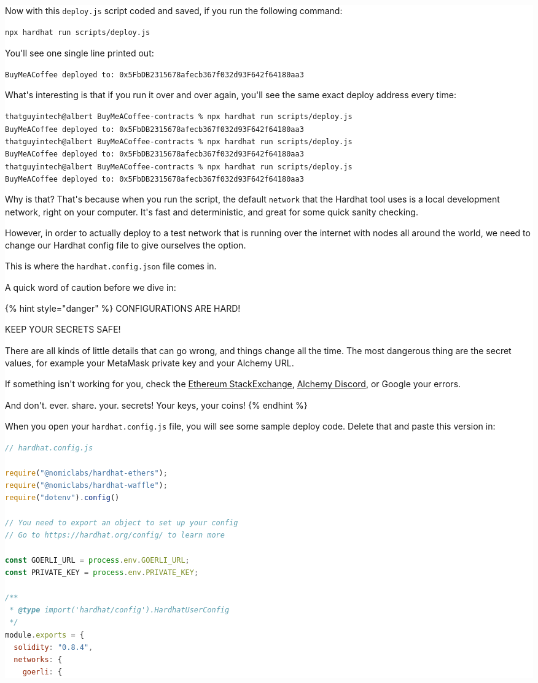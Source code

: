 Now with this `deploy.js` script coded and saved, if you run the following command:

```
npx hardhat run scripts/deploy.js
```

You'll see one single line printed out:

```solidity
BuyMeACoffee deployed to: 0x5FbDB2315678afecb367f032d93F642f64180aa3
```

What's interesting is that if you run it over and over again, you'll see the same exact deploy address every time:

```solidity
thatguyintech@albert BuyMeACoffee-contracts % npx hardhat run scripts/deploy.js
BuyMeACoffee deployed to: 0x5FbDB2315678afecb367f032d93F642f64180aa3
thatguyintech@albert BuyMeACoffee-contracts % npx hardhat run scripts/deploy.js
BuyMeACoffee deployed to: 0x5FbDB2315678afecb367f032d93F642f64180aa3
thatguyintech@albert BuyMeACoffee-contracts % npx hardhat run scripts/deploy.js
BuyMeACoffee deployed to: 0x5FbDB2315678afecb367f032d93F642f64180aa3
```

Why is that? That's because when you run the script, the default `network` that the Hardhat tool uses is a local development network, right on your computer. It's fast and deterministic, and great for some quick sanity checking.&#x20;

However, in order to actually deploy to a test network that is running over the internet with nodes all around the world, we need to change our Hardhat config file to give ourselves the option.

This is where the `hardhat.config.json` file comes in.

A quick word of caution before we dive in:

{% hint style="danger" %}
CONFIGURATIONS ARE HARD!

KEEP YOUR SECRETS SAFE!

There are all kinds of little details that can go wrong, and things change all the time. The most dangerous thing are the secret values, for example your MetaMask private key and your Alchemy URL.

If something isn't working for you, check the [Ethereum StackExchange](https://ethereum.stackexchange.com/), [Alchemy Discord](https://www.alchemy.com/discord), or Google your errors.

And don't. ever. share. your. secrets! Your keys, your coins!
{% endhint %}

When you open your `hardhat.config.js` file, you will see some sample deploy code. Delete that and paste this version in:

```javascript
// hardhat.config.js

require("@nomiclabs/hardhat-ethers");
require("@nomiclabs/hardhat-waffle");
require("dotenv").config()

// You need to export an object to set up your config
// Go to https://hardhat.org/config/ to learn more

const GOERLI_URL = process.env.GOERLI_URL;
const PRIVATE_KEY = process.env.PRIVATE_KEY;

/**
 * @type import('hardhat/config').HardhatUserConfig
 */
module.exports = {
  solidity: "0.8.4",
  networks: {
    goerli: {
```